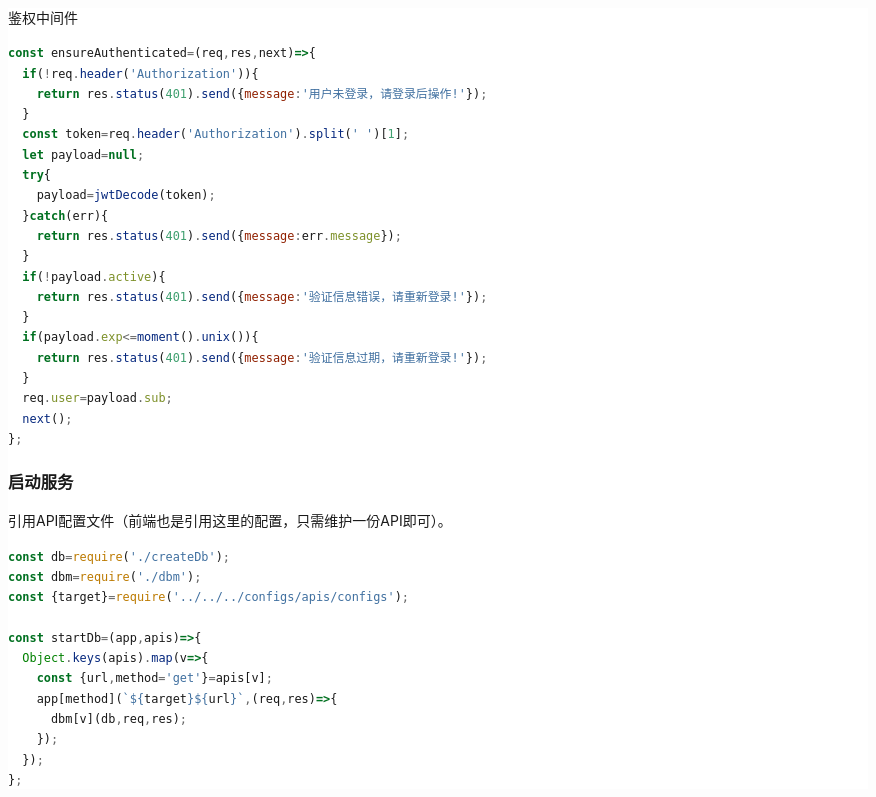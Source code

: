 鉴权中间件

```javascript
const ensureAuthenticated=(req,res,next)=>{
  if(!req.header('Authorization')){
    return res.status(401).send({message:'用户未登录，请登录后操作!'});
  }
  const token=req.header('Authorization').split(' ')[1];
  let payload=null;
  try{
    payload=jwtDecode(token);
  }catch(err){
    return res.status(401).send({message:err.message});
  }
  if(!payload.active){
    return res.status(401).send({message:'验证信息错误，请重新登录!'});
  }
  if(payload.exp<=moment().unix()){
    return res.status(401).send({message:'验证信息过期，请重新登录!'});
  }
  req.user=payload.sub;
  next();
};

```

### 启动服务

引用API配置文件（前端也是引用这里的配置，只需维护一份API即可）。

```javascript
const db=require('./createDb');
const dbm=require('./dbm');
const {target}=require('../../../configs/apis/configs');

const startDb=(app,apis)=>{
  Object.keys(apis).map(v=>{
    const {url,method='get'}=apis[v];
    app[method](`${target}${url}`,(req,res)=>{
      dbm[v](db,req,res);
    });
  });
};

```




